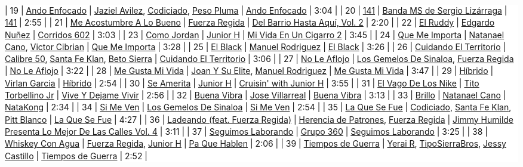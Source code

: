 | 19 | [Ando Enfocado](https://open.spotify.com/track/1Gm2qMRuxnuqnM62xyp89d) | [Jaziel Avilez](https://open.spotify.com/artist/6LC8g4SRSqJ4zm6sQeutFZ), [Codiciado](https://open.spotify.com/artist/0IoWUuXfqpkfpxBRzthHU4), [Peso Pluma](https://open.spotify.com/artist/12GqGscKJx3aE4t07u7eVZ) | [Ando Enfocado](https://open.spotify.com/album/74aFegGXDQOr3fJPtf5QYq) | 3:04 |
| 20 | [141](https://open.spotify.com/track/3IFYbBUCjCelWt5asaYasY) | [Banda MS de Sergio Lizárraga](https://open.spotify.com/artist/2C6i0I5RiGzDKN9IAF8reh) | [141](https://open.spotify.com/album/7gPxrPpfY3nTUElL9sRA2z) | 2:55 |
| 21 | [Me Acostumbre A Lo Bueno](https://open.spotify.com/track/1hHnCReCPe1FUkGLTeuCaC) | [Fuerza Regida](https://open.spotify.com/artist/0ys2OFYzWYB5hRDLCsBqxt) | [Del Barrio Hasta Aquí, Vol\. 2](https://open.spotify.com/album/1UtMaTZl4kau9NSFqc8wHp) | 2:20 |
| 22 | [El Ruddy](https://open.spotify.com/track/0vNtFN67TIMgDokyyuUUwA) | [Edgardo Nuñez](https://open.spotify.com/artist/0mA4dkNGiN4fqTBi2SLlAv) | [Corridos 602](https://open.spotify.com/album/0e6v7RAfsLk2UHr5gvDitO) | 3:03 |
| 23 | [Como Jordan](https://open.spotify.com/track/2q7DY7bBua9e9Aygmz8XmB) | [Junior H](https://open.spotify.com/artist/7Gi6gjaWy3DxyilpF1a8Is) | [Mi Vida En Un Cigarro 2](https://open.spotify.com/album/3ind4Ir3JMazCITxWQajDb) | 3:45 |
| 24 | [Que Me Importa](https://open.spotify.com/track/7rp5s1fEFuu42FoeHrrPyx) | [Natanael Cano](https://open.spotify.com/artist/0elWFr7TW8piilVRYJUe4P), [Victor Cibrian](https://open.spotify.com/artist/1iXdpCz3AeLEAvzqeNodt8) | [Que Me Importa](https://open.spotify.com/album/0AParm3sgfEHQUXnUP4ivI) | 3:28 |
| 25 | [El Black](https://open.spotify.com/track/3QjGwE4y7QyF5xYEHfcYtU) | [Manuel Rodriguez](https://open.spotify.com/artist/2tSneO7PgprETUeUA8NfDH) | [El Black](https://open.spotify.com/album/5y7iiFh7t47TaaKYKU8pNQ) | 3:26 |
| 26 | [Cuidando El Territorio](https://open.spotify.com/track/64ImcY4fJhY243wr20SR3e) | [Calibre 50](https://open.spotify.com/artist/4jogXSSvlyMkODGSZ2wc2P), [Santa Fe Klan](https://open.spotify.com/artist/4tm8CEdm4pkQsEh4jIr9Yp), [Beto Sierra](https://open.spotify.com/artist/6kPf6aO5cAHU2RJUDN1UUy) | [Cuidando El Territorio](https://open.spotify.com/album/6kPeskyrkdkWT3xFYx9kvb) | 3:06 |
| 27 | [No Le Aflojo](https://open.spotify.com/track/7ifMxHITc3NIipJO4R5NGb) | [Los Gemelos De Sinaloa](https://open.spotify.com/artist/1Zkxm1dM3HI3QkTmxUEVQA), [Fuerza Regida](https://open.spotify.com/artist/0ys2OFYzWYB5hRDLCsBqxt) | [No Le Aflojo](https://open.spotify.com/album/3VABPNfUfSP5DurV7CUZaH) | 3:22 |
| 28 | [Me Gusta Mi Vida](https://open.spotify.com/track/1lRYofIUSURrWsUVafsmzH) | [Joan Y Su Elite](https://open.spotify.com/artist/7zezEcThEVuTMXsVgPLPG1), [Manuel Rodriguez](https://open.spotify.com/artist/2tSneO7PgprETUeUA8NfDH) | [Me Gusta Mi Vida](https://open.spotify.com/album/6Afdo0WciubGD9TEGkrop9) | 3:47 |
| 29 | [Híbrido](https://open.spotify.com/track/5iBBLeUl4UfynWgcJWVGsU) | [Virlan Garcia](https://open.spotify.com/artist/0vjeBgTzYTwmYoVySJzXGD) | [Híbrido](https://open.spotify.com/album/165Qn8sAYgcxfNvDKFD9kv) | 2:54 |
| 30 | [Se Amerita](https://open.spotify.com/track/3pQYf90V5idOGrXzosm9rt) | [Junior H](https://open.spotify.com/artist/7Gi6gjaWy3DxyilpF1a8Is) | [Cruisin' with Junior H](https://open.spotify.com/album/0HANqWtJABVpAWVrQzE2XM) | 3:55 |
| 31 | [El Vago De Los Nike](https://open.spotify.com/track/2nYAQN9ZGvoED0N4er1Lt1) | [Tito Torbellino Jr](https://open.spotify.com/artist/0dXXFVCw0LKzmHFrTLUaQJ) | [Vive Y Dejame Vivir](https://open.spotify.com/album/1MyVogY0FXlgs1qtDGk7OK) | 2:56 |
| 32 | [Buena Vibra](https://open.spotify.com/track/6Y2qNukfWKFGbAv2iONhvy) | [Jose Villarreal](https://open.spotify.com/artist/02qtde8veYObRnk68N35sP) | [Buena Vibra](https://open.spotify.com/album/3mnkgCAgh8lwjzMkGxHGw1) | 3:13 |
| 33 | [Brillo](https://open.spotify.com/track/5gS11pL9yQcnKrzbmliOwh) | [Natanael Cano](https://open.spotify.com/artist/0elWFr7TW8piilVRYJUe4P) | [NataKong](https://open.spotify.com/album/2irmTvrbuG1ox2Qa6R8J1L) | 2:34 |
| 34 | [Si Me Ven](https://open.spotify.com/track/5SkLd0qWWqYtv3Ry0dIyIh) | [Los Gemelos De Sinaloa](https://open.spotify.com/artist/1Zkxm1dM3HI3QkTmxUEVQA) | [Si Me Ven](https://open.spotify.com/album/5Z16tpUTnDDwejC6Dvad5r) | 2:54 |
| 35 | [La Que Se Fue](https://open.spotify.com/track/52Kw3tA8uFocxbbw4Nbnjz) | [Codiciado](https://open.spotify.com/artist/0IoWUuXfqpkfpxBRzthHU4), [Santa Fe Klan](https://open.spotify.com/artist/4tm8CEdm4pkQsEh4jIr9Yp), [Pitt Blanco](https://open.spotify.com/artist/30gIMGuXt3QKpyVQHhJc8o) | [La Que Se Fue](https://open.spotify.com/album/61rRHurzkamUCuqQXs8PuP) | 4:27 |
| 36 | [Ladeando \(feat\. Fuerza Regida\)](https://open.spotify.com/track/0vgqt0mRZmbb3b57i9p8wV) | [Herencia de Patrones](https://open.spotify.com/artist/1Q6SZxTvaE3HhslV0iXbI6), [Fuerza Regida](https://open.spotify.com/artist/0ys2OFYzWYB5hRDLCsBqxt) | [Jimmy Humilde Presenta Lo Mejor De Las Calles Vol\. 4](https://open.spotify.com/album/22P1ttI3jFPolCl6HCfhLX) | 3:11 |
| 37 | [Seguimos Laborando](https://open.spotify.com/track/6H9H6BYpuWycXP9HEx3vdJ) | [Grupo 360](https://open.spotify.com/artist/2h9VgLswbVrXfdjW8UVqHC) | [Seguimos Laborando](https://open.spotify.com/album/2PS7Oebmv9wJNPbgISiMsN) | 3:25 |
| 38 | [Whiskey Con Agua](https://open.spotify.com/track/4KYdqX7VWv3gBuFNI0n4mJ) | [Fuerza Regida](https://open.spotify.com/artist/0ys2OFYzWYB5hRDLCsBqxt), [Junior H](https://open.spotify.com/artist/7Gi6gjaWy3DxyilpF1a8Is) | [Pa Que Hablen](https://open.spotify.com/album/7idxAlo8GuUKWV7RhOlptp) | 2:06 |
| 39 | [Tiempos de Guerra](https://open.spotify.com/track/1UoCDn52urzsC0Uoo4odt4) | [Yerai R](https://open.spotify.com/artist/1d9KyLzLJGWNVuWjNH4WmY), [TipoSierraBros](https://open.spotify.com/artist/5Hn6UFrZhAUTSFvAnB7Jk1), [Jessy Castillo](https://open.spotify.com/artist/6MPmMMvkDjhd2SxWm8jQ61) | [Tiempos de Guerra](https://open.spotify.com/album/5S5kavEVkjHzXEANJ8bNqt) | 2:52 |